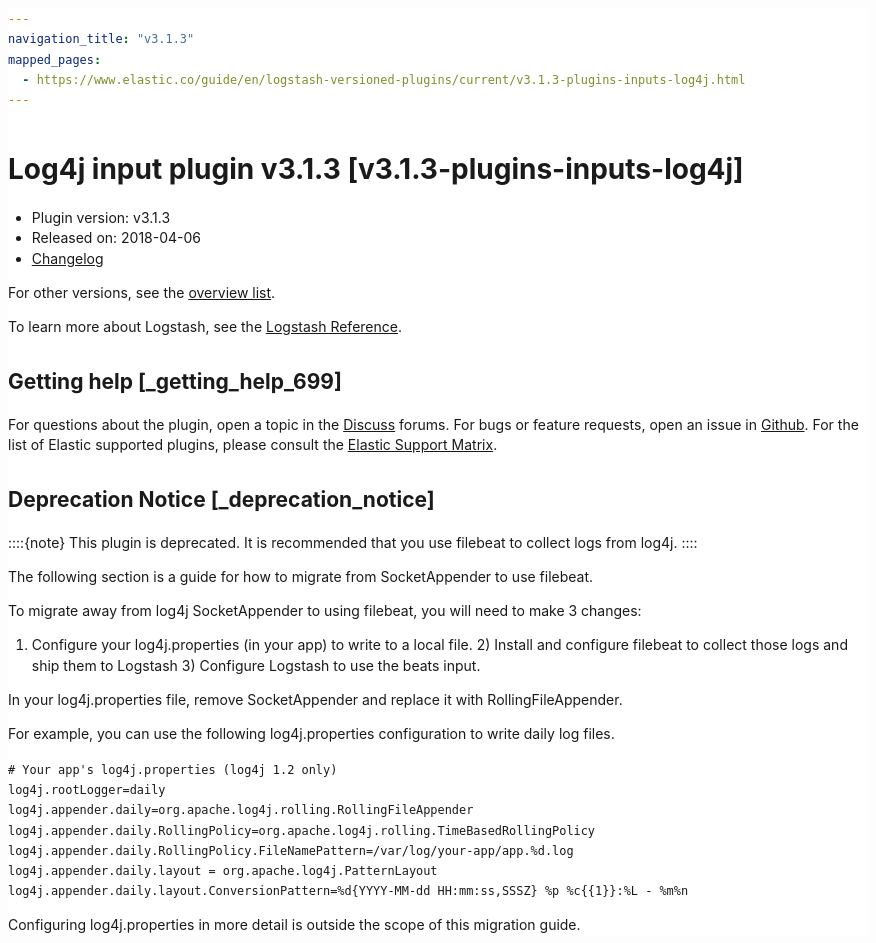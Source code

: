 ```yaml
---
navigation_title: "v3.1.3"
mapped_pages:
  - https://www.elastic.co/guide/en/logstash-versioned-plugins/current/v3.1.3-plugins-inputs-log4j.html
---
```


# Log4j input plugin v3.1.3 [v3.1.3-plugins-inputs-log4j]


* Plugin version: v3.1.3
* Released on: 2018-04-06
* [Changelog](https://github.com/logstash-plugins/logstash-input-log4j/blob/v3.1.3/CHANGELOG.md)

For other versions, see the [overview list](input-log4j-index.md).

To learn more about Logstash, see the [Logstash Reference](logstash://reference/index.md).

## Getting help [_getting_help_699]

For questions about the plugin, open a topic in the [Discuss](http://discuss.elastic.co) forums. For bugs or feature requests, open an issue in [Github](https://github.com/logstash-plugins/logstash-input-log4j). For the list of Elastic supported plugins, please consult the [Elastic Support Matrix](https://www.elastic.co/support/matrix#matrix_logstash_plugins).


## Deprecation Notice [_deprecation_notice]

::::{note}
This plugin is deprecated. It is recommended that you use filebeat to collect logs from log4j.
::::


The following section is a guide for how to migrate from SocketAppender to use filebeat.

To migrate away from log4j SocketAppender to using filebeat, you will need to make 3 changes:

1) Configure your log4j.properties (in your app) to write to a local file. 2) Install and configure filebeat to collect those logs and ship them to Logstash 3) Configure Logstash to use the beats input.

In your log4j.properties file, remove SocketAppender and replace it with RollingFileAppender.

For example, you can use the following log4j.properties configuration to write daily log files.

```
# Your app's log4j.properties (log4j 1.2 only)
log4j.rootLogger=daily
log4j.appender.daily=org.apache.log4j.rolling.RollingFileAppender
log4j.appender.daily.RollingPolicy=org.apache.log4j.rolling.TimeBasedRollingPolicy
log4j.appender.daily.RollingPolicy.FileNamePattern=/var/log/your-app/app.%d.log
log4j.appender.daily.layout = org.apache.log4j.PatternLayout
log4j.appender.daily.layout.ConversionPattern=%d{YYYY-MM-dd HH:mm:ss,SSSZ} %p %c{{1}}:%L - %m%n
```
Configuring log4j.properties in more detail is outside the scope of this migration guide.

